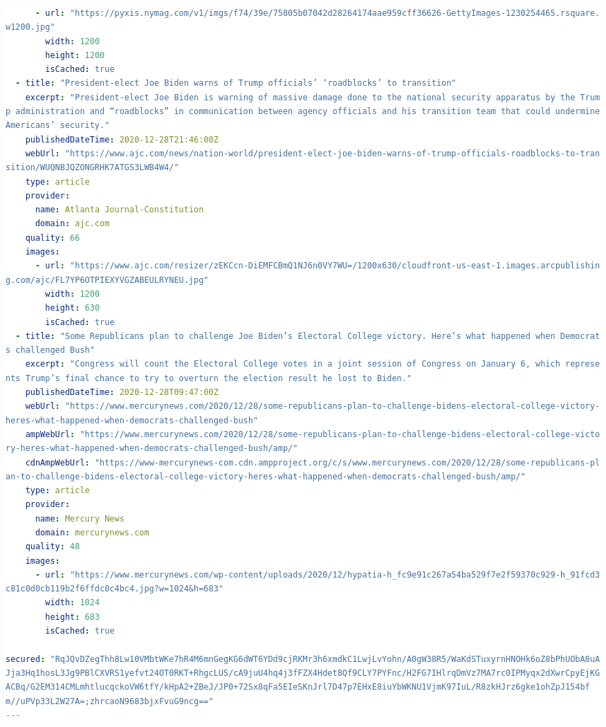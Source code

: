 ```yaml
      - url: "https://pyxis.nymag.com/v1/imgs/f74/39e/75805b07042d28264174aae959cff36626-GettyImages-1230254465.rsquare.w1200.jpg"
        width: 1200
        height: 1200
        isCached: true
  - title: "President-elect Joe Biden warns of Trump officials’ ‘roadblocks’ to transition"
    excerpt: "President-elect Joe Biden is warning of massive damage done to the national security apparatus by the Trump administration and “roadblocks” in communication between agency officials and his transition team that could undermine Americans’ security."
    publishedDateTime: 2020-12-28T21:46:00Z
    webUrl: "https://www.ajc.com/news/nation-world/president-elect-joe-biden-warns-of-trump-officials-roadblocks-to-transition/WUQNBJQZONGRHK7ATGS3LWB4W4/"
    type: article
    provider:
      name: Atlanta Journal-Constitution
      domain: ajc.com
    quality: 66
    images:
      - url: "https://www.ajc.com/resizer/zEKCcn-DiEMFCBmQ1NJ6n0VY7WU=/1200x630/cloudfront-us-east-1.images.arcpublishing.com/ajc/FL7YP6OTPIEXYVGZABEULRYNEU.jpg"
        width: 1200
        height: 630
        isCached: true
  - title: "Some Republicans plan to challenge Joe Biden’s Electoral College victory. Here’s what happened when Democrats challenged Bush"
    excerpt: "Congress will count the Electoral College votes in a joint session of Congress on January 6, which represents Trump’s final chance to try to overturn the election result he lost to Biden."
    publishedDateTime: 2020-12-28T09:47:00Z
    webUrl: "https://www.mercurynews.com/2020/12/28/some-republicans-plan-to-challenge-bidens-electoral-college-victory-heres-what-happened-when-democrats-challenged-bush"
    ampWebUrl: "https://www.mercurynews.com/2020/12/28/some-republicans-plan-to-challenge-bidens-electoral-college-victory-heres-what-happened-when-democrats-challenged-bush/amp/"
    cdnAmpWebUrl: "https://www-mercurynews-com.cdn.ampproject.org/c/s/www.mercurynews.com/2020/12/28/some-republicans-plan-to-challenge-bidens-electoral-college-victory-heres-what-happened-when-democrats-challenged-bush/amp/"
    type: article
    provider:
      name: Mercury News
      domain: mercurynews.com
    quality: 48
    images:
      - url: "https://www.mercurynews.com/wp-content/uploads/2020/12/hypatia-h_fc9e91c267a54ba529f7e2f59370c929-h_91fcd3c81c0d0cb119b2f6ffdc0c4bc4.jpg?w=1024&h=683"
        width: 1024
        height: 683
        isCached: true

secured: "RqJQvDZegThh8Lw10VMbtWKe7hR4M6mnGegKG6dWT6YDd9cjRKMr3h6xmdkC1LwjLvYohn/A0gW38R5/WaKdSTuxyrnHNOHk6oZ8bPhUObA8uAJja3Hq1hosL3Jg9PBlCXVRS1yefvt24OT0RKT+RhgcLUS/cA9juU4hq4j3fFZX4Hdet8Qf9CLY7PYFnc/H2FG7IHlrqDmVz7MA7rc0IPMyqx2dXwrCpyEjKGACBq/G2EM314CMLmhtlucqckoVW6tfY/kHpA2+ZBeJ/JP0+72Sx8qFa5EIeSKnJrl7D47p7EHxE8iuYbWKNU1VjmK97IuL/R8zkHJrz6gke1ohZpJ154bfm//uPVp33L2W27A=;zhrcaoN9683bjxFvuG9ncg=="
---
```


